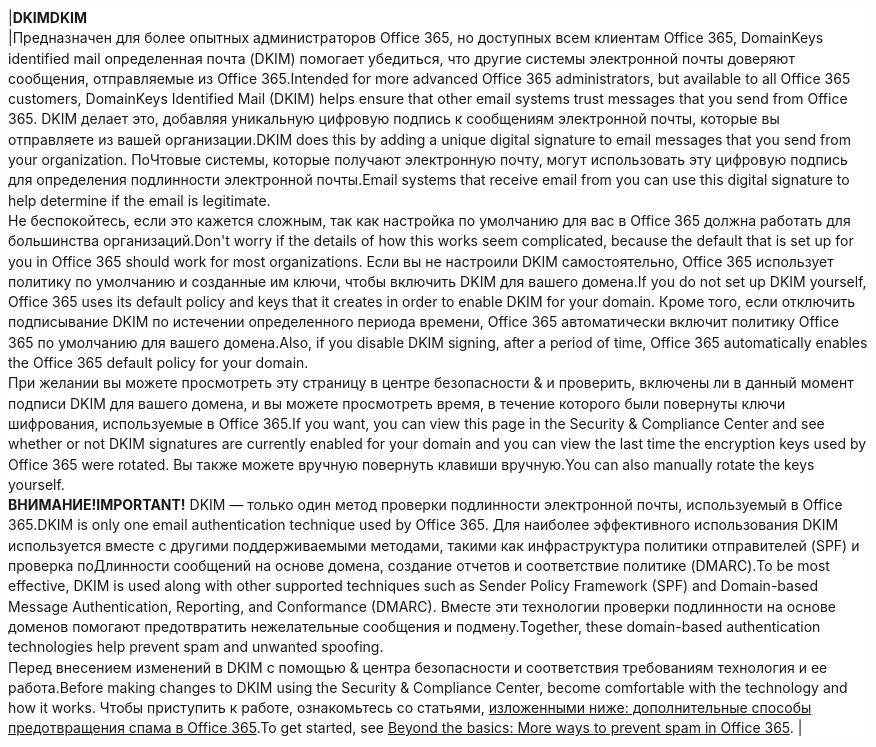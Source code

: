 |<span data-ttu-id="db8fe-145">**DKIM**</span><span class="sxs-lookup"><span data-stu-id="db8fe-145">**DKIM**</span></span> <br/> |<span data-ttu-id="db8fe-146">Предназначен для более опытных администраторов Office 365, но доступных всем клиентам Office 365, DomainKeys identified mail определенная почта (DKIM) помогает убедиться, что другие системы электронной почты доверяют сообщения, отправляемые из Office 365.</span><span class="sxs-lookup"><span data-stu-id="db8fe-146">Intended for more advanced Office 365 administrators, but available to all Office 365 customers, DomainKeys Identified Mail (DKIM) helps ensure that other email systems trust messages that you send from Office 365.</span></span> <span data-ttu-id="db8fe-147">DKIM делает это, добавляя уникальную цифровую подпись к сообщениям электронной почты, которые вы отправляете из вашей организации.</span><span class="sxs-lookup"><span data-stu-id="db8fe-147">DKIM does this by adding a unique digital signature to email messages that you send from your organization.</span></span> <span data-ttu-id="db8fe-148">ПоЧтовые системы, которые получают электронную почту, могут использовать эту цифровую подпись для определения подлинности электронной почты.</span><span class="sxs-lookup"><span data-stu-id="db8fe-148">Email systems that receive email from you can use this digital signature to help determine if the email is legitimate.</span></span>  <br/> <span data-ttu-id="db8fe-149">Не беспокойтесь, если это кажется сложным, так как настройка по умолчанию для вас в Office 365 должна работать для большинства организаций.</span><span class="sxs-lookup"><span data-stu-id="db8fe-149">Don't worry if the details of how this works seem complicated, because the default that is set up for you in Office 365 should work for most organizations.</span></span> <span data-ttu-id="db8fe-150">Если вы не настроили DKIM самостоятельно, Office 365 использует политику по умолчанию и созданные им ключи, чтобы включить DKIM для вашего домена.</span><span class="sxs-lookup"><span data-stu-id="db8fe-150">If you do not set up DKIM yourself, Office 365 uses its default policy and keys that it creates in order to enable DKIM for your domain.</span></span> <span data-ttu-id="db8fe-151">Кроме того, если отключить подписывание DKIM по истечении определенного периода времени, Office 365 автоматически включит политику Office 365 по умолчанию для вашего домена.</span><span class="sxs-lookup"><span data-stu-id="db8fe-151">Also, if you disable DKIM signing, after a period of time, Office 365 automatically enables the Office 365 default policy for your domain.</span></span>  <br/> <span data-ttu-id="db8fe-152">При желании вы можете просмотреть эту страницу в центре безопасности &amp; и проверить, включены ли в данный момент подписи DKIM для вашего домена, и вы можете просмотреть время, в течение которого были повернуты ключи шифрования, используемые в Office 365.</span><span class="sxs-lookup"><span data-stu-id="db8fe-152">If you want, you can view this page in the Security &amp; Compliance Center and see whether or not DKIM signatures are currently enabled for your domain and you can view the last time the encryption keys used by Office 365 were rotated.</span></span> <span data-ttu-id="db8fe-153">Вы также можете вручную повернуть клавиши вручную.</span><span class="sxs-lookup"><span data-stu-id="db8fe-153">You can also manually rotate the keys yourself.</span></span>  <br/> <span data-ttu-id="db8fe-154">**ВНИМАНИЕ!**</span><span class="sxs-lookup"><span data-stu-id="db8fe-154">**IMPORTANT!**</span></span> <span data-ttu-id="db8fe-155">DKIM — только один метод проверки подлинности электронной почты, используемый в Office 365.</span><span class="sxs-lookup"><span data-stu-id="db8fe-155">DKIM is only one email authentication technique used by Office 365.</span></span> <span data-ttu-id="db8fe-156">Для наиболее эффективного использования DKIM используется вместе с другими поддерживаемыми методами, такими как инфраструктура политики отправителей (SPF) и проверка поДлинности сообщений на основе домена, создание отчетов и соответствие политике (DMARC).</span><span class="sxs-lookup"><span data-stu-id="db8fe-156">To be most effective, DKIM is used along with other supported techniques such as Sender Policy Framework (SPF) and Domain-based Message Authentication, Reporting, and Conformance (DMARC).</span></span> <span data-ttu-id="db8fe-157">Вместе эти технологии проверки подлинности на основе доменов помогают предотвратить нежелательные сообщения и подмену.</span><span class="sxs-lookup"><span data-stu-id="db8fe-157">Together, these domain-based authentication technologies help prevent spam and unwanted spoofing.</span></span><br/>  <span data-ttu-id="db8fe-158">Перед внесением изменений в DKIM с помощью &amp; центра безопасности и соответствия требованиям технология и ее работа.</span><span class="sxs-lookup"><span data-stu-id="db8fe-158">Before making changes to DKIM using the Security &amp; Compliance Center, become comfortable with the technology and how it works.</span></span> <span data-ttu-id="db8fe-159">Чтобы приступить к работе, ознакомьтесь со статьями, [изложенными ниже: дополнительные способы предотвращения спама в Office 365](anti-spam-protection.md#beyond-the-basics-more-ways-to-prevent-spam-in-office-365).</span><span class="sxs-lookup"><span data-stu-id="db8fe-159">To get started, see [Beyond the basics: More ways to prevent spam in Office 365](anti-spam-protection.md#beyond-the-basics-more-ways-to-prevent-spam-in-office-365).</span></span>           |